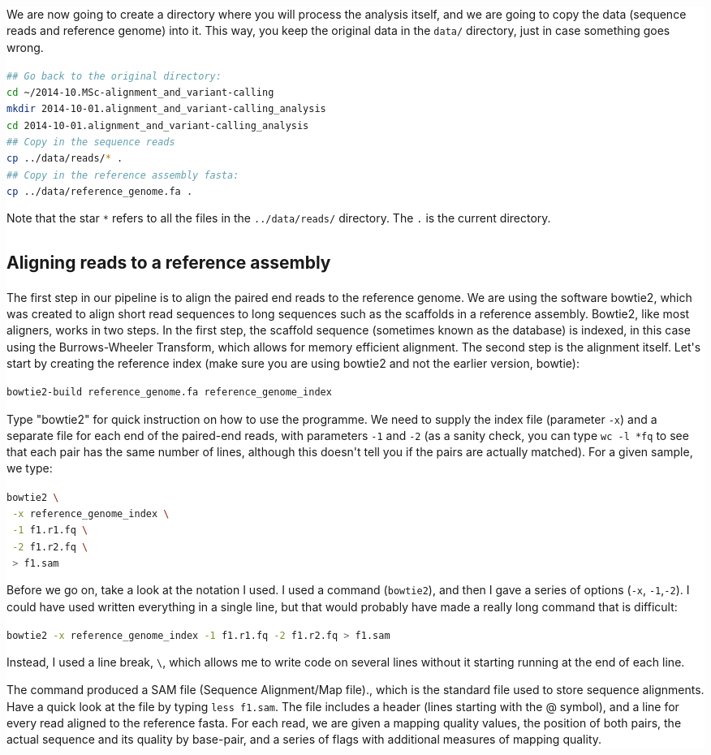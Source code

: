 We are now going to create a directory where you will process the analysis itself, and we are going to copy the data (sequence reads and reference genome) into it. This way, you keep the original data in the ```data/``` directory, just in case something goes wrong.

``` bash
## Go back to the original directory:
cd ~/2014-10.MSc-alignment_and_variant-calling
mkdir 2014-10-01.alignment_and_variant-calling_analysis
cd 2014-10-01.alignment_and_variant-calling_analysis
## Copy in the sequence reads
cp ../data/reads/* .
## Copy in the reference assembly fasta:
cp ../data/reference_genome.fa .
```

Note that the star ```*``` refers to all the files in the ```../data/reads/``` directory. The ```.``` is the current directory.

## Aligning reads to a reference assembly

The first step in our pipeline is to align the paired end reads to the reference genome. We are using the software bowtie2, which was created to align short read sequences to long sequences such as the scaffolds in a reference assembly. Bowtie2, like most aligners, works in two steps. In the first step, the scaffold sequence (sometimes known as the database) is indexed, in this case using the Burrows-Wheeler Transform, which allows for memory efficient alignment. The second step is the alignment itself. Let's start by creating the reference index (make sure you are using bowtie2 and not the earlier version, bowtie):

```bash
bowtie2-build reference_genome.fa reference_genome_index
```

Type "bowtie2" for quick instruction on how to use the programme. We need to supply the index file (parameter ```-x```) and a separate file for each end of the paired-end reads, with parameters ```-1``` and ```-2``` (as a sanity check, you can type ```wc -l *fq``` to see that each pair has the same number of lines, although this doesn't tell you if the pairs are actually matched). For a given sample, we type:
```bash
bowtie2 \
 -x reference_genome_index \
 -1 f1.r1.fq \
 -2 f1.r2.fq \
 > f1.sam
```

Before we go on, take a look at the notation I used. I used a command (```bowtie2```), and then I gave a series of options (```-x```, ```-1```,```-2```). I could have used written everything in a single line, but that would probably have made a really long command that is difficult:
```bash
bowtie2 -x reference_genome_index -1 f1.r1.fq -2 f1.r2.fq > f1.sam
```
Instead, I used a line break, ```\```, which allows me to write code on several lines without it starting running at the end of each line.

The command produced a SAM file (Sequence Alignment/Map file)., which is the standard file used to store sequence alignments. Have a quick look at the file by typing ```less f1.sam```. The file includes a header (lines starting with the $@$ symbol), and a line for every read aligned to the reference fasta. For each read, we are given a mapping quality values, the position of both pairs, the actual sequence and its quality by base-pair, and a series of flags with additional measures of mapping quality.
